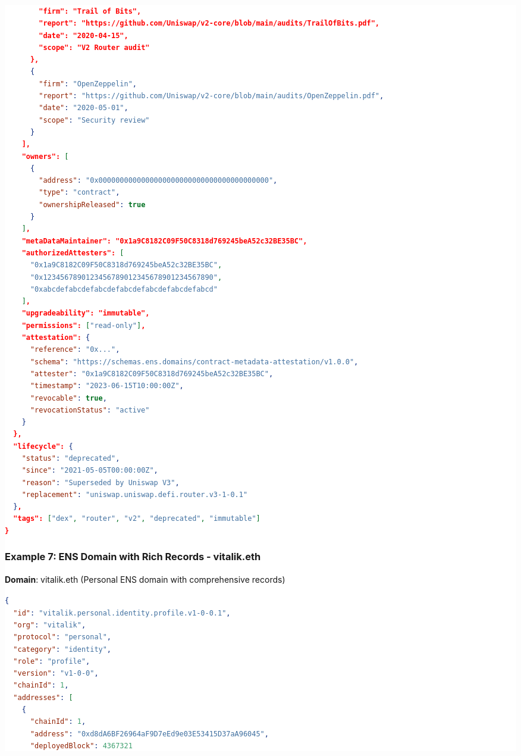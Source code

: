 ```json
        "firm": "Trail of Bits",
        "report": "https://github.com/Uniswap/v2-core/blob/main/audits/TrailOfBits.pdf",
        "date": "2020-04-15",
        "scope": "V2 Router audit"
      },
      {
        "firm": "OpenZeppelin",
        "report": "https://github.com/Uniswap/v2-core/blob/main/audits/OpenZeppelin.pdf",
        "date": "2020-05-01",
        "scope": "Security review"
      }
    ],
    "owners": [
      {
        "address": "0x0000000000000000000000000000000000000000",
        "type": "contract",
        "ownershipReleased": true
      }
    ],
    "metaDataMaintainer": "0x1a9C8182C09F50C8318d769245beA52c32BE35BC",
    "authorizedAttesters": [
      "0x1a9C8182C09F50C8318d769245beA52c32BE35BC",
      "0x1234567890123456789012345678901234567890",
      "0xabcdefabcdefabcdefabcdefabcdefabcdefabcd"
    ],
    "upgradeability": "immutable",
    "permissions": ["read-only"],
    "attestation": {
      "reference": "0x...",
      "schema": "https://schemas.ens.domains/contract-metadata-attestation/v1.0.0",
      "attester": "0x1a9C8182C09F50C8318d769245beA52c32BE35BC",
      "timestamp": "2023-06-15T10:00:00Z",
      "revocable": true,
      "revocationStatus": "active"
    }
  },
  "lifecycle": {
    "status": "deprecated",
    "since": "2021-05-05T00:00:00Z",
    "reason": "Superseded by Uniswap V3",
    "replacement": "uniswap.uniswap.defi.router.v3-1-0.1"
  },
  "tags": ["dex", "router", "v2", "deprecated", "immutable"]
}
```

### Example 7: ENS Domain with Rich Records - vitalik.eth

**Domain**: vitalik.eth (Personal ENS domain with comprehensive records)

```json
{
  "id": "vitalik.personal.identity.profile.v1-0-0.1",
  "org": "vitalik",
  "protocol": "personal",
  "category": "identity",
  "role": "profile",
  "version": "v1-0-0",
  "chainId": 1,
  "addresses": [
    {
      "chainId": 1,
      "address": "0xd8dA6BF26964aF9D7eEd9e03E53415D37aA96045",
      "deployedBlock": 4367321
```